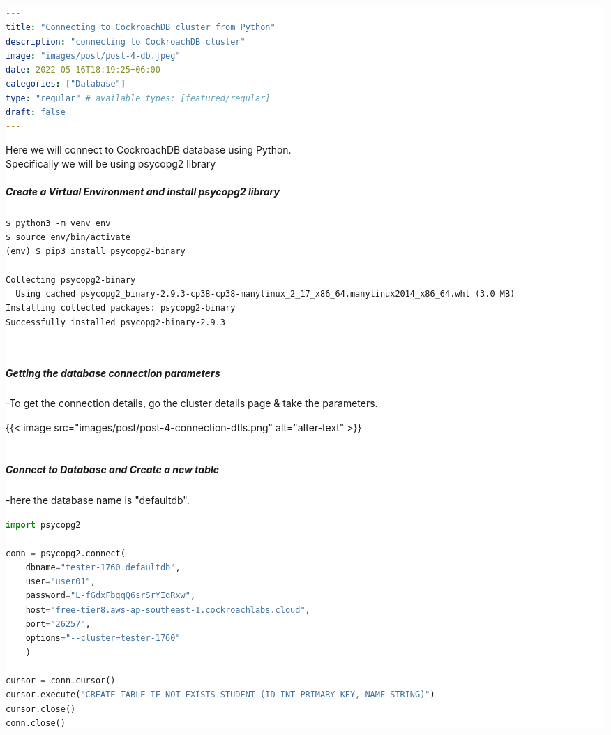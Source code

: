 ```yaml
---
title: "Connecting to CockroachDB cluster from Python"
description: "connecting to CockroachDB cluster"
image: "images/post/post-4-db.jpeg"
date: 2022-05-16T18:19:25+06:00
categories: ["Database"]
type: "regular" # available types: [featured/regular]
draft: false
---
```


Here we will connect to CockroachDB database using Python. </br>
Specifically we will be using psycopg2 library</br>



##### Create a Virtual Environment and install psycopg2 library
```console
$ python3 -m venv env
$ source env/bin/activate
(env) $ pip3 install psycopg2-binary

Collecting psycopg2-binary
  Using cached psycopg2_binary-2.9.3-cp38-cp38-manylinux_2_17_x86_64.manylinux2014_x86_64.whl (3.0 MB)
Installing collected packages: psycopg2-binary
Successfully installed psycopg2-binary-2.9.3

```
</br> 

##### Getting the database connection parameters
-To get the connection details, go the cluster details page & take the parameters.

<div class="box1" >
{{< image src="images/post/post-4-connection-dtls.png" alt="alter-text" >}}
</div>
</br>


##### Connect to Database and Create a new table
-here the database name is "defaultdb". 
```python
import psycopg2

conn = psycopg2.connect(
    dbname="tester-1760.defaultdb",
    user="user01",
    password="L-fGdxFbgqQ6srSrYIqRxw",
    host="free-tier8.aws-ap-southeast-1.cockroachlabs.cloud",
    port="26257",
    options="--cluster=tester-1760"
    )

cursor = conn.cursor()
cursor.execute("CREATE TABLE IF NOT EXISTS STUDENT (ID INT PRIMARY KEY, NAME STRING)")
cursor.close()
conn.close()
```
